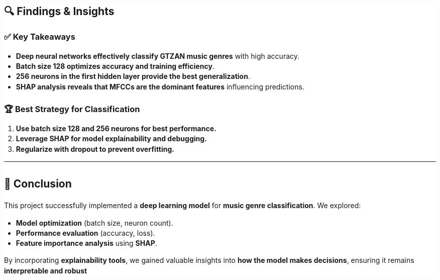 
## 🔍 **Findings & Insights**
### ✅ **Key Takeaways**
- **Deep neural networks effectively classify GTZAN music genres** with high accuracy.
- **Batch size 128 optimizes accuracy and training efficiency**.
- **256 neurons in the first hidden layer provide the best generalization**.
- **SHAP analysis reveals that MFCCs are the dominant features** influencing predictions.

### 🏆 **Best Strategy for Classification**
1. **Use batch size 128 and 256 neurons for best performance.**
2. **Leverage SHAP for model explainability and debugging.**
3. **Regularize with dropout to prevent overfitting.**

---

## 📝 **Conclusion**
This project successfully implemented a **deep learning model** for **music genre classification**. We explored:
- **Model optimization** (batch size, neuron count).
- **Performance evaluation** (accuracy, loss).
- **Feature importance analysis** using **SHAP**.

By incorporating **explainability tools**, we gained valuable insights into **how the model makes decisions**, ensuring it remains **interpretable and robust**
